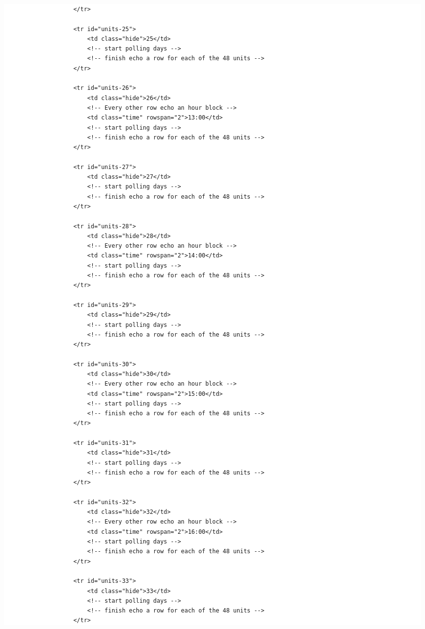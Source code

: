 ```
                    </tr>

                    <tr id="units-25">
                        <td class="hide">25</td>
                        <!-- start polling days -->
                        <!-- finish echo a row for each of the 48 units -->
                    </tr>

                    <tr id="units-26">
                        <td class="hide">26</td>
                        <!-- Every other row echo an hour block -->
                        <td class="time" rowspan="2">13:00</td>
                        <!-- start polling days -->
                        <!-- finish echo a row for each of the 48 units -->
                    </tr>

                    <tr id="units-27">
                        <td class="hide">27</td>
                        <!-- start polling days -->
                        <!-- finish echo a row for each of the 48 units -->
                    </tr>

                    <tr id="units-28">
                        <td class="hide">28</td>
                        <!-- Every other row echo an hour block -->
                        <td class="time" rowspan="2">14:00</td>
                        <!-- start polling days -->
                        <!-- finish echo a row for each of the 48 units -->
                    </tr>

                    <tr id="units-29">
                        <td class="hide">29</td>
                        <!-- start polling days -->
                        <!-- finish echo a row for each of the 48 units -->
                    </tr>

                    <tr id="units-30">
                        <td class="hide">30</td>
                        <!-- Every other row echo an hour block -->
                        <td class="time" rowspan="2">15:00</td>
                        <!-- start polling days -->
                        <!-- finish echo a row for each of the 48 units -->
                    </tr>

                    <tr id="units-31">
                        <td class="hide">31</td>
                        <!-- start polling days -->
                        <!-- finish echo a row for each of the 48 units -->
                    </tr>

                    <tr id="units-32">
                        <td class="hide">32</td>
                        <!-- Every other row echo an hour block -->
                        <td class="time" rowspan="2">16:00</td>
                        <!-- start polling days -->
                        <!-- finish echo a row for each of the 48 units -->
                    </tr>

                    <tr id="units-33">
                        <td class="hide">33</td>
                        <!-- start polling days -->
                        <!-- finish echo a row for each of the 48 units -->
                    </tr>
```